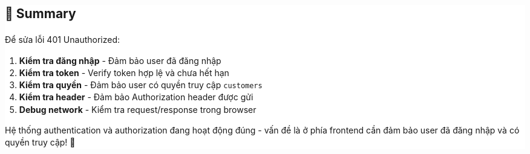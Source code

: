 ## 🎉 Summary

Để sửa lỗi 401 Unauthorized:

1. **Kiểm tra đăng nhập** - Đảm bảo user đã đăng nhập
2. **Kiểm tra token** - Verify token hợp lệ và chưa hết hạn
3. **Kiểm tra quyền** - Đảm bảo user có quyền truy cập `customers`
4. **Kiểm tra header** - Đảm bảo Authorization header được gửi
5. **Debug network** - Kiểm tra request/response trong browser

Hệ thống authentication và authorization đang hoạt động đúng - vấn đề là ở phía frontend cần đảm bảo user đã đăng nhập và có quyền truy cập! 🔐
